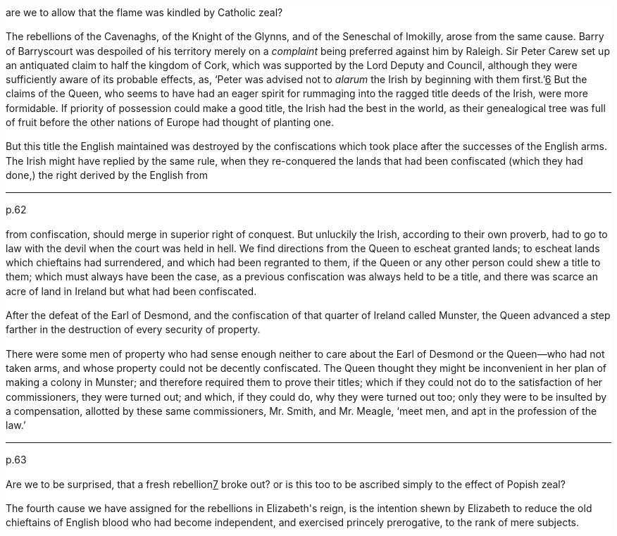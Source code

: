 

are we to allow that the flame was kindled by Catholic zeal?


The rebellions of the Cavenaghs, of the Knight of the Glynns, and of the Seneschal of Imokilly, arose from the same cause. Barry of Barryscourt was despoiled of his territory merely on a *complaint* being preferred against him by Raleigh. Sir Peter Carew set up an antiquated claim to half the kingdom of Cork, which was supported by the Lord Deputy and Council, although they were sufficiently aware of its probable effects, as, ‘Peter was advised not to *alarum* the Irish by beginning with them first.’[6](javascript:footNote('E800004-001/note006.html')) But the claims of the Queen, who seems to have had an eager spirit for rummaging into the ragged title deeds of the Irish, were more formidable. If priority of possession could make a good title, the Irish had the best in the world, as their genealogical tree was full of fruit before the other nations of Europe had thought of planting one.


But this title the English maintained was destroyed by the confiscations which took place after the successes of the English arms. The Irish might have replied by the same rule, when they re-conquered the lands that had been confiscated (which they had done,) the right derived by the English from 



---

p.62



from confiscation, should merge in superior right of conquest. But unluckily the Irish, according to their own proverb, had to go to law with the devil when the court was held in hell. We find directions from the Queen to escheat granted lands; to escheat lands which chieftains had surrendered, and which had been regranted to them, if the Queen or any other person could shew a title to them; which must always have been the case, as a previous confiscation was always held to be a title, and there was scarce an acre of land in Ireland but what had been confiscated.


After the defeat of the Earl of Desmond, and the confiscation of that quarter of Ireland called Munster, the Queen advanced a step farther in the destruction of every security of property.


There were some men of property who had sense enough neither to care about the Earl of Desmond or the Queen—who had not taken arms, and whose property could not be decently confiscated. The Queen thought they might be inconvenient in her plan of making a colony in Munster; and therefore required them to prove their titles; which if they could not do to the satisfaction of her commissioners, they were turned out; and which, if they could do, why they were turned out too; only they were to be insulted by a compensation, allotted by these same commissioners, Mr. Smith, and Mr. Meagle, ‘meet men, and apt in the profession of the law.’




---

p.63


Are we to be surprised, that a fresh rebellion[7](javascript:footNote('E800004-001/note007.html')) broke out? or is this too to be ascribed simply to the effect of Popish zeal?


The fourth cause we have assigned for the rebellions in Elizabeth's reign, is the intention shewn by Elizabeth to reduce the old chieftains of English blood who had become independent, and exercised princely prerogative, to the rank of mere subjects.
